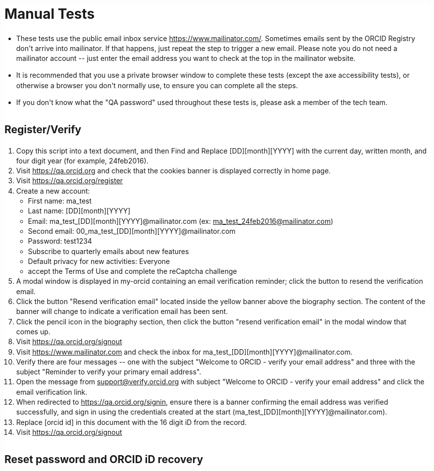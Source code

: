# Manual Tests

* These tests use the public email inbox service https://www.mailinator.com/. Sometimes emails sent by the ORCID Registry don't arrive into mailinator. If that happens, just repeat the step to trigger a new email. Please note you do not need a mailinator account -- just enter the email address you want to check at the top in the mailinator website.

* It is recommended that you use a private browser window to complete these tests (except the axe accessibility tests), or otherwise a browser you don't normally use, to ensure you can complete all the steps.

* If you don't know what the "QA password" used throughout these tests is, please ask a member of the tech team.

## Register/Verify

1. Copy this script into a text document, and then Find and Replace [DD][month][YYYY] with the current day, written month, and four digit year (for example, 24feb2016).
1. Visit https://qa.orcid.org and check that the cookies banner is displayed correctly in home page.
1. Visit https://qa.orcid.org/register
1. Create a new account:
    * First name: ma_test
    * Last name: [DD][month][YYYY]
    * Email: ma_test_[DD][month][YYYY]@mailinator.com (ex: ma_test_24feb2016@mailinator.com)
    * Second email: 00_ma_test_[DD][month][YYYY]@mailinator.com
    * Password: test1234
    * Subscribe to quarterly emails about new features
    * Default privacy for new activities: Everyone
    * accept the Terms of Use and complete the reCaptcha challenge
1. A modal window is displayed in my-orcid containing an email verification reminder; click the button to resend the verification email.
1. Click the button "Resend verification email" located inside the yellow banner above the biography section. The content of the banner will change to indicate a verification email has been sent.
1. Click the pencil icon in the biography section, then click the button "resend verification email" in the modal window that comes up.
1. Visit https://qa.orcid.org/signout
1. Visit https://www.mailinator.com and check the inbox for ma_test_[DD][month][YYYY]@mailinator.com.
1. Verify there are four messages -- one with the subject "Welcome to ORCID - verify your email address" and three with the subject "Reminder to verify your primary email address".
1. Open the message from support@verify.orcid.org with subject "Welcome to ORCID - verify your email address" and click the email verification link.
1. When redirected to https://qa.orcid.org/signin, ensure there is a banner confirming the email address was verified successfully, and sign in using the credentials created at the start (ma_test_[DD][month][YYYY]@mailinator.com).
1. Replace [orcid id] in this document with the 16 digit iD from the record.
14. Visit https://qa.orcid.org/signout

## Reset password and ORCID iD recovery
